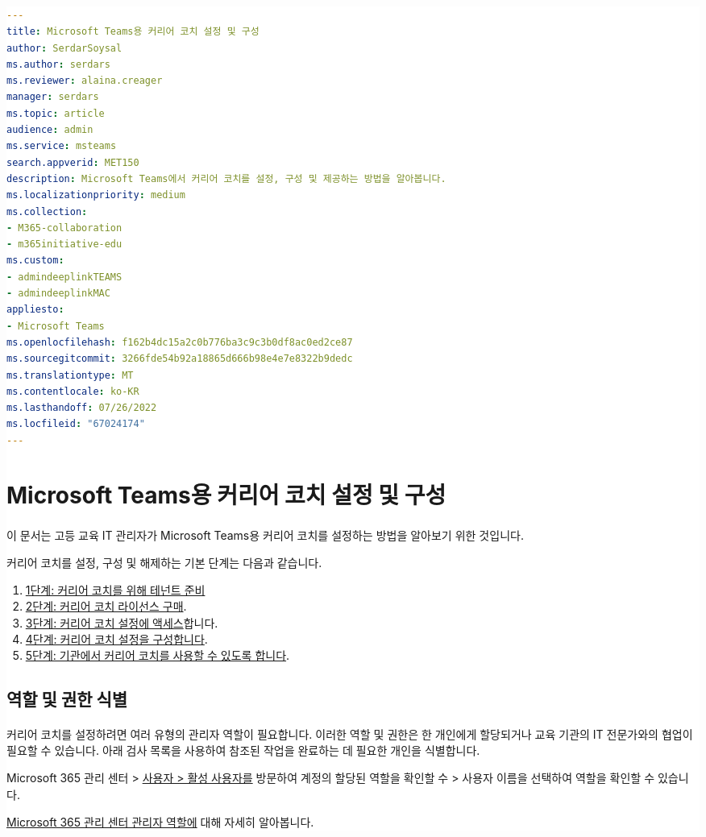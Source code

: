 ```yaml
---
title: Microsoft Teams용 커리어 코치 설정 및 구성
author: SerdarSoysal
ms.author: serdars
ms.reviewer: alaina.creager
manager: serdars
ms.topic: article
audience: admin
ms.service: msteams
search.appverid: MET150
description: Microsoft Teams에서 커리어 코치를 설정, 구성 및 제공하는 방법을 알아봅니다.
ms.localizationpriority: medium
ms.collection:
- M365-collaboration
- m365initiative-edu
ms.custom:
- admindeeplinkTEAMS
- admindeeplinkMAC
appliesto:
- Microsoft Teams
ms.openlocfilehash: f162b4dc15a2c0b776ba3c9c3b0df8ac0ed2ce87
ms.sourcegitcommit: 3266fde54b92a18865d666b98e4e7e8322b9dedc
ms.translationtype: MT
ms.contentlocale: ko-KR
ms.lasthandoff: 07/26/2022
ms.locfileid: "67024174"
---
```

# <a name="set-up-and-configure-career-coach-for-microsoft-teams"></a>Microsoft Teams용 커리어 코치 설정 및 구성

이 문서는 고등 교육 IT 관리자가 Microsoft Teams용 커리어 코치를 설정하는 방법을 알아보기 위한 것입니다.

커리어 코치를 설정, 구성 및 해제하는 기본 단계는 다음과 같습니다.

1. [1단계: 커리어 코치를 위해 테넌트 준비](#step-1-prepare-your-microsoft-365-tenant-for-career-coach)
1. [2단계: 커리어 코치 라이선스 구매](#step-2-purchase-career-coach-licenses).
1. [3단계: 커리어 코치 설정에 액세스](#step-3-access-the-career-coach-app-settings)합니다.
1. [4단계: 커리어 코치 설정을 구성합니다](#step-4-configure-career-coach-settings).
1. [5단계: 기관에서 커리어 코치를 사용할 수 있도록 합니다](#step-5-make-career-coach-available-to-your-institution).

## <a name="identify-roles-and-permissions"></a>역할 및 권한 식별

커리어 코치를 설정하려면 여러 유형의 관리자 역할이 필요합니다. 이러한 역할 및 권한은 한 개인에게 할당되거나 교육 기관의 IT 전문가와의 협업이 필요할 수 있습니다. 아래 검사 목록을 사용하여 참조된 작업을 완료하는 데 필요한 개인을 식별합니다.

Microsoft 365 관리 센터 > [사용자 > 활성 사용자를](https://go.microsoft.com/fwlink/p/?linkid=834822) 방문하여 계정의 할당된 역할을 확인할 수 > 사용자 이름을 선택하여 역할을 확인할 수 있습니다.

[Microsoft 365 관리 센터 관리자 역할에](/microsoft-365/admin/add-users/about-admin-roles) 대해 자세히 알아봅니다.
